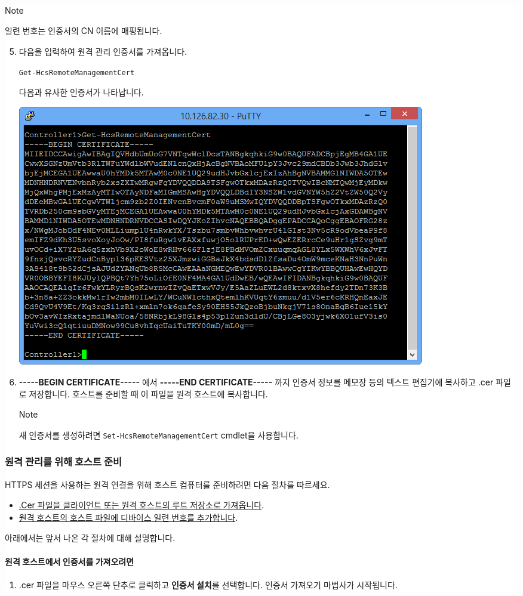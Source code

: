    > [!NOTE]
   > 일련 번호는 인증서의 CN 이름에 매핑됩니다.
   
5. 다음을 입력하여 원격 관리 인증서를 가져옵니다. 
   
     `Get-HcsRemoteManagementCert`
   
    다음과 유사한 인증서가 나타납니다.
   
    ![원격 관리 인증서 가져오기](./media/storsimple-remote-connect/HCS_GetRemoteManagementCertificate.png)
6. **-----BEGIN CERTIFICATE-----** 에서 **-----END CERTIFICATE-----** 까지 인증서 정보를 메모장 등의 텍스트 편집기에 복사하고 .cer 파일로 저장합니다. 호스트를 준비할 때 이 파일을 원격 호스트에 복사합니다.
   
   > [!NOTE]
   > 새 인증서를 생성하려면 `Set-HcsRemoteManagementCert` cmdlet을 사용합니다.
   
### <a name="prepare-the-host-for-remote-management"></a>원격 관리를 위해 호스트 준비

HTTPS 세션을 사용하는 원격 연결을 위해 호스트 컴퓨터를 준비하려면 다음 절차를 따르세요.

* [.Cer 파일을 클라이언트 또는 원격 호스트의 루트 저장소로 가져옵니다](#to-import-the-certificate-on-the-remote-host).
* [원격 호스트의 호스트 파일에 디바이스 일련 번호를 추가합니다](#to-add-device-serial-numbers-to-the-remote-host).

아래에서는 앞서 나온 각 절차에 대해 설명합니다.

#### <a name="to-import-the-certificate-on-the-remote-host"></a>원격 호스트에서 인증서를 가져오려면
1. .cer 파일을 마우스 오른쪽 단추로 클릭하고 **인증서 설치**를 선택합니다. 인증서 가져오기 마법사가 시작됩니다.
   